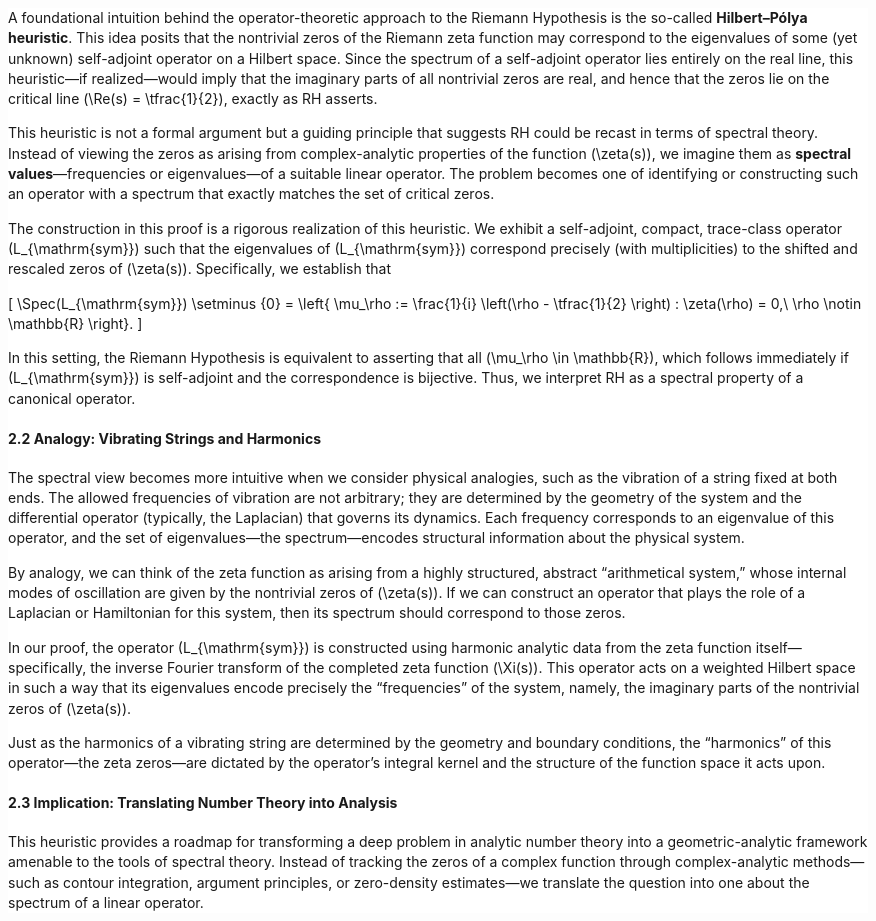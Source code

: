 A foundational intuition behind the operator-theoretic approach to the Riemann Hypothesis is the so-called **Hilbert–Pólya heuristic**. This idea posits that the nontrivial zeros of the Riemann zeta function may correspond to the eigenvalues of some (yet unknown) self-adjoint operator on a Hilbert space. Since the spectrum of a self-adjoint operator lies entirely on the real line, this heuristic—if realized—would imply that the imaginary parts of all nontrivial zeros are real, and hence that the zeros lie on the critical line \(\Re(s) = \tfrac{1}{2}\), exactly as RH asserts.

This heuristic is not a formal argument but a guiding principle that suggests RH could be recast in terms of spectral theory. Instead of viewing the zeros as arising from complex-analytic properties of the function \(\zeta(s)\), we imagine them as **spectral values**—frequencies or eigenvalues—of a suitable linear operator. The problem becomes one of identifying or constructing such an operator with a spectrum that exactly matches the set of critical zeros.

The construction in this proof is a rigorous realization of this heuristic. We exhibit a self-adjoint, compact, trace-class operator \(L_{\mathrm{sym}}\) such that the eigenvalues of \(L_{\mathrm{sym}}\) correspond precisely (with multiplicities) to the shifted and rescaled zeros of \(\zeta(s)\). Specifically, we establish that

\[
\Spec(L_{\mathrm{sym}}) \setminus \{0\} = \left\{ \mu_\rho := \frac{1}{i} \left(\rho - \tfrac{1}{2} \right) : \zeta(\rho) = 0,\ \rho \notin \mathbb{R} \right\}.
\]

In this setting, the Riemann Hypothesis is equivalent to asserting that all \(\mu_\rho \in \mathbb{R}\), which follows immediately if \(L_{\mathrm{sym}}\) is self-adjoint and the correspondence is bijective. Thus, we interpret RH as a spectral property of a canonical operator.

#### **2.2 Analogy: Vibrating Strings and Harmonics**

The spectral view becomes more intuitive when we consider physical analogies, such as the vibration of a string fixed at both ends. The allowed frequencies of vibration are not arbitrary; they are determined by the geometry of the system and the differential operator (typically, the Laplacian) that governs its dynamics. Each frequency corresponds to an eigenvalue of this operator, and the set of eigenvalues—the spectrum—encodes structural information about the physical system.

By analogy, we can think of the zeta function as arising from a highly structured, abstract “arithmetical system,” whose internal modes of oscillation are given by the nontrivial zeros of \(\zeta(s)\). If we can construct an operator that plays the role of a Laplacian or Hamiltonian for this system, then its spectrum should correspond to those zeros.

In our proof, the operator \(L_{\mathrm{sym}}\) is constructed using harmonic analytic data from the zeta function itself—specifically, the inverse Fourier transform of the completed zeta function \(\Xi(s)\). This operator acts on a weighted Hilbert space in such a way that its eigenvalues encode precisely the “frequencies” of the system, namely, the imaginary parts of the nontrivial zeros of \(\zeta(s)\).

Just as the harmonics of a vibrating string are determined by the geometry and boundary conditions, the “harmonics” of this operator—the zeta zeros—are dictated by the operator’s integral kernel and the structure of the function space it acts upon.

#### **2.3 Implication: Translating Number Theory into Analysis**

This heuristic provides a roadmap for transforming a deep problem in analytic number theory into a geometric-analytic framework amenable to the tools of spectral theory. Instead of tracking the zeros of a complex function through complex-analytic methods—such as contour integration, argument principles, or zero-density estimates—we translate the question into one about the spectrum of a linear operator.
